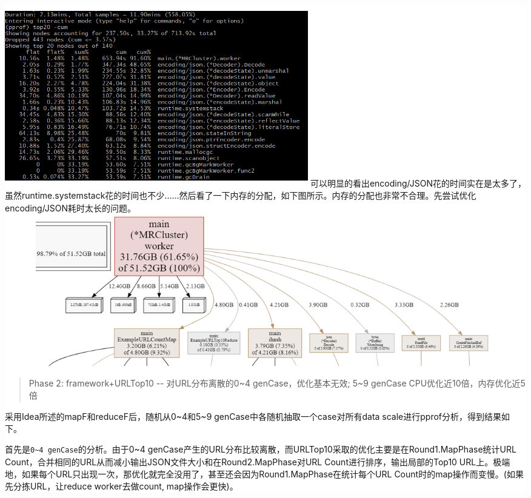 <img src="./img/phase1.png" height=300 width=500>
</div>
可以明显的看出encoding/JSON花的时间实在是太多了，虽然runtime.systemstack花的时间也不少......然后看了一下内存的分配，如下图所示。内存的分配也非常不合理。先尝试优化encoding/JSON耗时太长的问题。
<div align="center">
<img src="./img/phase1-mem.png" height=250 width=800>
</div>

> Phase 2: framework+URLTop10 -- 对URL分布离散的0~4 genCase，优化基本无效; 5~9 genCase CPU优化近10倍，内存优化近5倍

采用Idea所述的mapF和reduceF后，随机从0~4和5~9 genCase中各随机抽取一个case对所有data scale进行pprof分析，得到结果如下。

首先是`0~4 genCase`的分析。由于0~4 genCase产生的URL分布比较离散，而URLTop10采取的优化主要是在Round1.MapPhase统计URL Count，合并相同的URL从而减小输出JSON文件大小和在Round2.MapPhase对URL Count进行排序，输出局部的Top10 URL上。极端地，如果每个URL只出现一次，那优化就完全没用了，甚至还会因为Round1.MapPhase在统计每个URL Count时的map操作而变慢。(如果先分拣URL，让reduce worker去做count, map操作会更快)。
